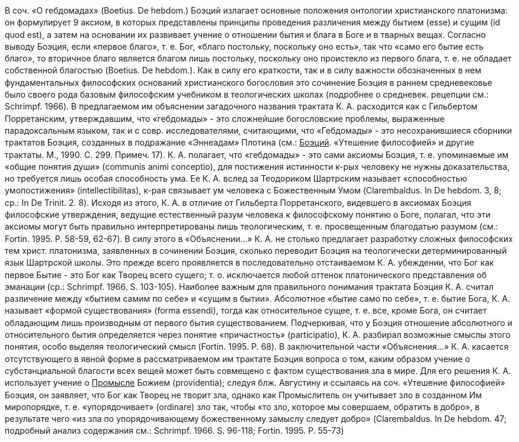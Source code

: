 В соч. «О гебдомадах» (Boetius. De hebdom.) Боэций излагает основные положения онтологии христианского платонизма: он формулирует 9 аксиом, в которых представлены принципы проведения различения между бытием (esse) и сущим (id quod est), а затем на основании их развивает учение о отношении бытия и блага в Боге и в тварных вещах. Согласно выводу Боэция, если «первое благо», т. е. Бог, «благо постольку, поскольку оно есть», так что «само его бытие есть благо», то вторичное благо является благом лишь постольку, поскольку оно проистекло из первого блага, т. е. не обладает собственной благостью (Boetius. De hebdom.). Как в силу его краткости, так и в силу важности обозначенных в нем фундаментальных философских оснований христианского богословия это сочинение Боэция в раннем средневековье было своего рода базовым философским учебником в теологических школах (подробнее о средневек. рецепции см.: Schrimpf. 1966). В предлагаемом им объяснении загадочного названия трактата К. А. расходится как с Гильбертом Порретанским, утверждавшим, что «гебдомады» - это сложнейшие богословские проблемы, выраженные парадоксальным языком, так и с совр. исследователями, считающими, что «Гебдомады» - это несохранившиеся сборники трактатов Боэция, созданных в подражание «Эннеадам» Плотина (см.: [Боэций](https://pravenc.ru/text/Боэций.html). «Утешение философией» и другие трактаты. М., 1990. С. 299. Примеч. 17). К. А. полагает, что «гебдомады» - это сами аксиомы Боэция, т. е. упоминаемые им «общие понятия души» (communis animi conceptio), для постижения истинности к-рых человеку не нужны доказательства, но требуется лишь особая способность ума. Ее К. А. вслед за Теодориком Шартрским называет «способностью умопостижения» (intellectibilitas), к-рая связывает ум человека с Божественным Умом (Clarembaldus. In De hebdom. 3, 8; ср.: In De Trinit. 2. 8). Исходя из этого, К. А. в отличие от Гильберта Порретанского, видевшего в аксиомах Боэция философские утверждения, ведущие естественный разум человека к философскому понятию о Боге, полагал, что эти аксиомы могут быть правильно интерпретированы лишь теологическим, т. е. просвещенным благодатью разумом (см.: Fortin. 1995. P. 58-59, 62-67). В силу этого в «Объяснении...» К. А. не столько предлагает разработку сложных философских тем христ. платонизма, заявленных в сочинении Боэция, сколько переводит Боэция на теологически детерминированный язык Шартрской школы. Это прежде всего проявляется в последовательно отстаиваемом К. А. убеждении, что Бог как первое Бытие - это Бог как Творец всего сущего; т. о. исключается любой оттенок платонического представления об эманации (ср.: Schrimpf. 1966. S. 103-105). Наиболее важным для правильного понимания трактата Боэция К. А. считал различение между «бытием самим по себе» и «сущим в бытии». Абсолютное «бытие само по себе», т. е. бытие Бога, К. А. называет «формой существования» (forma essendi), тогда как относительное сущее, т. е. все, кроме Бога, он считает обладающим лишь производным от первого бытия существованием. Подчеркивая, что у Боэция отношение абсолютного и относительного бытия определяется через понятие «причастность» (participatio), К. А. разбирал возможные смыслы этого понятия, особо выделяя теологический смысл (Fortin. 1995. P. 68). В заключительной части «Объяснения...» К. А. касается отсутствующего в явной форме в рассматриваемом им трактате Боэция вопроса о том, каким образом учение о субстанциальной благости всех вещей может быть совмещено с фактом существования зла в мире. Для его решения К. А. использует учение о [Промысле](https://pravenc.ru/text/Промысле.html) Божием (providentia); следуя блж. Августину и ссылаясь на соч. «Утешение философией» Боэция, он заявляет, что Бог как Творец не творит зла, однако как Промыслитель он учитывает зло в созданном Им миропорядке, т. е. «упорядочивает» (ordinare) зло так, чтобы «то зло, которое мы совершаем, обратить в добро», в результате чего «из зла по упорядочивающему божественному замыслу следует добро» (Clarembaldus. In De hebdom. 47; подробный анализ содержания см.: Schrimpf. 1966. S. 96-118; Fortin. 1995. P. 55-73)

